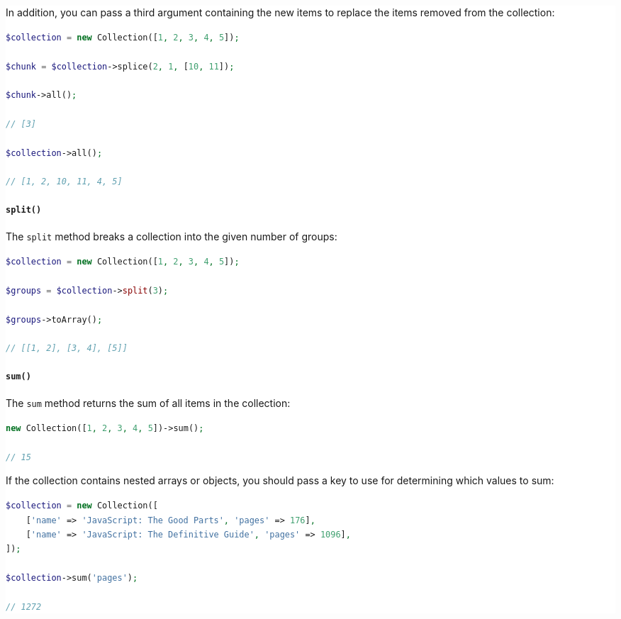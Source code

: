 In addition, you can pass a third argument containing the new items to replace the items removed from the collection:

```php
$collection = new Collection([1, 2, 3, 4, 5]);

$chunk = $collection->splice(2, 1, [10, 11]);

$chunk->all();

// [3]

$collection->all();

// [1, 2, 10, 11, 4, 5]
```

<a name="method-split"></a>
#### `split()`

The `split` method breaks a collection into the given number of groups:

```php
$collection = new Collection([1, 2, 3, 4, 5]);

$groups = $collection->split(3);

$groups->toArray();

// [[1, 2], [3, 4], [5]]
```

<a name="method-sum"></a>
#### `sum()`

The `sum` method returns the sum of all items in the collection:

```php
new Collection([1, 2, 3, 4, 5])->sum();

// 15
```

If the collection contains nested arrays or objects, you should pass a key to use for determining which values to sum:

```php
$collection = new Collection([
    ['name' => 'JavaScript: The Good Parts', 'pages' => 176],
    ['name' => 'JavaScript: The Definitive Guide', 'pages' => 1096],
]);

$collection->sum('pages');

// 1272
```
